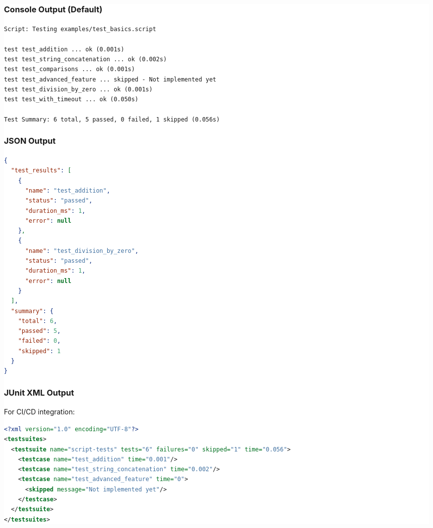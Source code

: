 ### Console Output (Default)

```
Script: Testing examples/test_basics.script

test test_addition ... ok (0.001s)
test test_string_concatenation ... ok (0.002s)
test test_comparisons ... ok (0.001s)
test test_advanced_feature ... skipped - Not implemented yet
test test_division_by_zero ... ok (0.001s)
test test_with_timeout ... ok (0.050s)

Test Summary: 6 total, 5 passed, 0 failed, 1 skipped (0.056s)
```

### JSON Output

```json
{
  "test_results": [
    {
      "name": "test_addition",
      "status": "passed",
      "duration_ms": 1,
      "error": null
    },
    {
      "name": "test_division_by_zero",
      "status": "passed",
      "duration_ms": 1,
      "error": null
    }
  ],
  "summary": {
    "total": 6,
    "passed": 5,
    "failed": 0,
    "skipped": 1
  }
}
```

### JUnit XML Output

For CI/CD integration:

```xml
<?xml version="1.0" encoding="UTF-8"?>
<testsuites>
  <testsuite name="script-tests" tests="6" failures="0" skipped="1" time="0.056">
    <testcase name="test_addition" time="0.001"/>
    <testcase name="test_string_concatenation" time="0.002"/>
    <testcase name="test_advanced_feature" time="0">
      <skipped message="Not implemented yet"/>
    </testcase>
  </testsuite>
</testsuites>
```
